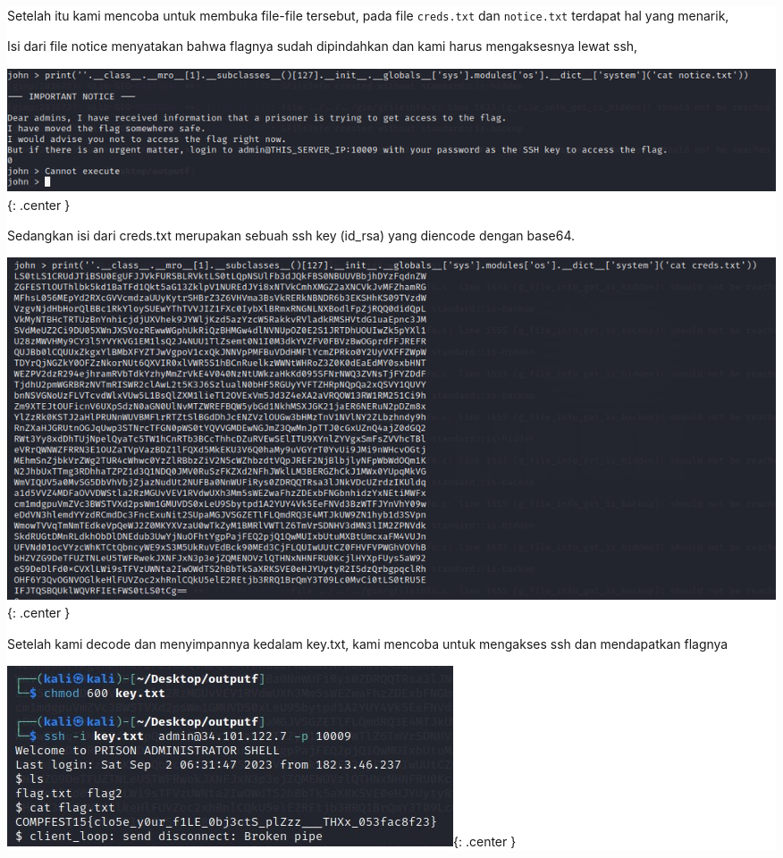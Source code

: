 Setelah itu kami mencoba untuk membuka file-file tersebut, pada file `creds.txt` dan `notice.txt` terdapat hal yang menarik,

Isi dari file notice menyatakan bahwa flagnya sudah dipindahkan dan kami harus mengaksesnya lewat ssh,

![Desktop View](/assets/img/ctf2023/compfest15/img3.png){: .center }

Sedangkan isi dari creds.txt merupakan sebuah ssh key (id_rsa) yang diencode dengan base64.

![Desktop View](/assets/img/ctf2023/compfest15/img4.png){: .center }

Setelah kami decode dan menyimpannya kedalam key.txt, kami mencoba untuk mengakses ssh dan mendapatkan flagnya

![Desktop View](/assets/img/ctf2023/compfest15/img5.jpg){: .center }
